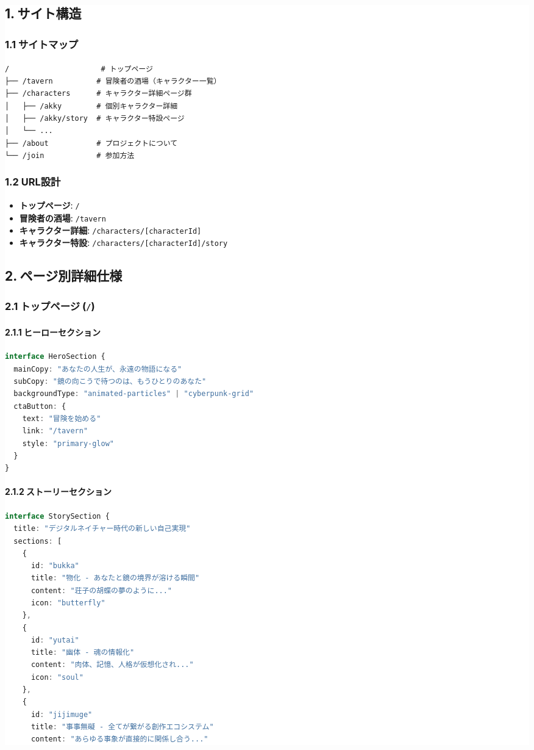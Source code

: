 
## 1. サイト構造

### 1.1 サイトマップ

```
/                     # トップページ
├── /tavern          # 冒険者の酒場（キャラクター一覧）
├── /characters      # キャラクター詳細ページ群
│   ├── /akky        # 個別キャラクター詳細
│   ├── /akky/story  # キャラクター特設ページ
│   └── ...
├── /about           # プロジェクトについて
└── /join            # 参加方法
```

### 1.2 URL設計

- **トップページ**: `/`
- **冒険者の酒場**: `/tavern`
- **キャラクター詳細**: `/characters/[characterId]`
- **キャラクター特設**: `/characters/[characterId]/story`

## 2. ページ別詳細仕様

### 2.1 トップページ (`/`)

#### 2.1.1 ヒーローセクション

```typescript
interface HeroSection {
  mainCopy: "あなたの人生が、永遠の物語になる"
  subCopy: "鏡の向こうで待つのは、もうひとりのあなた"
  backgroundType: "animated-particles" | "cyberpunk-grid"
  ctaButton: {
    text: "冒険を始める"
    link: "/tavern"
    style: "primary-glow"
  }
}
```

#### 2.1.2 ストーリーセクション

```typescript
interface StorySection {
  title: "デジタルネイチャー時代の新しい自己実現"
  sections: [
    {
      id: "bukka"
      title: "物化 - あなたと鏡の境界が溶ける瞬間"
      content: "荘子の胡蝶の夢のように..."
      icon: "butterfly"
    },
    {
      id: "yutai"
      title: "幽体 - 魂の情報化"
      content: "肉体、記憶、人格が仮想化され..."
      icon: "soul"
    },
    {
      id: "jijimuge"
      title: "事事無礙 - 全てが繋がる創作エコシステム"
      content: "あらゆる事象が直接的に関係し合う..."
```
